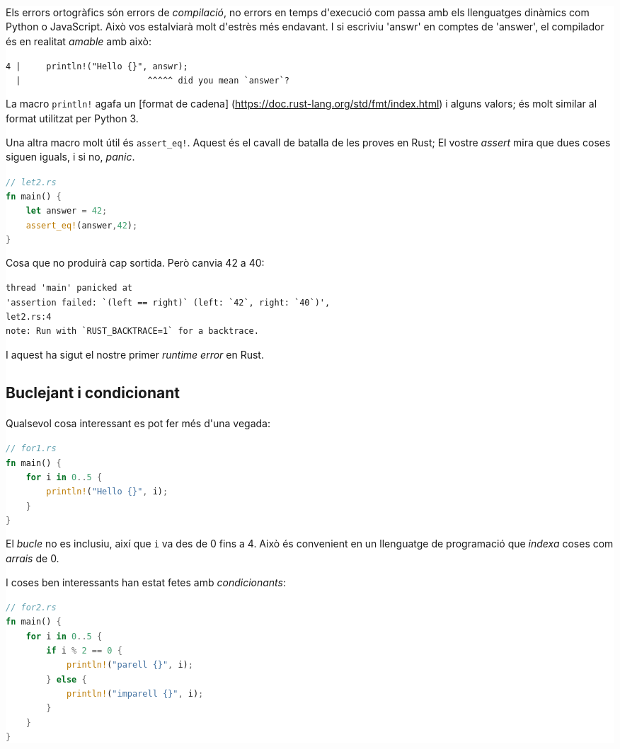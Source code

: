 Els errors ortogràfics són errors de _compilació_, no errors en temps d'execució com 
passa amb els llenguatges dinàmics com Python o JavaScript. Això vos estalviarà molt 
d'estrès més endavant. I si escriviu 'answr' en comptes de 'answer', el compilador és
en realitat _amable_ amb això:

```
4 |     println!("Hello {}", answr);
  |                         ^^^^^ did you mean `answer`?

```

La macro `println!` agafa un [format de cadena] (https://doc.rust-lang.org/std/fmt/index.html)
i alguns valors; és molt similar al format utilitzat per Python 3.

Una altra macro molt útil és `assert_eq!`. Aquest és el cavall de batalla de
les proves en Rust; El vostre _assert_ mira que dues coses siguen iguals, i 
si no, _panic_.

```rust
// let2.rs
fn main() {
    let answer = 42;
    assert_eq!(answer,42);
}
```

Cosa que no produirà cap sortida. Però canvia 42 a 40:

```
thread 'main' panicked at
'assertion failed: `(left == right)` (left: `42`, right: `40`)',
let2.rs:4
note: Run with `RUST_BACKTRACE=1` for a backtrace.
```
I aquest ha sigut el nostre primer _runtime error_ en Rust.

## Buclejant i condicionant

Qualsevol cosa interessant es pot fer més d'una vegada:

```rust
// for1.rs
fn main() {
    for i in 0..5 {
        println!("Hello {}", i);
    }
}
```

El _bucle_ no es inclusiu, així que `i` va des de 0 fins a 4. Això és convenient en un 
llenguatge de programació que _indexa_ coses com _arrais_ de 0.

I coses ben interessants han estat fetes amb _condicionants_:

```rust
// for2.rs
fn main() {
    for i in 0..5 {
        if i % 2 == 0 {
            println!("parell {}", i);
        } else {
            println!("imparell {}", i);
        }
    }
}
```
